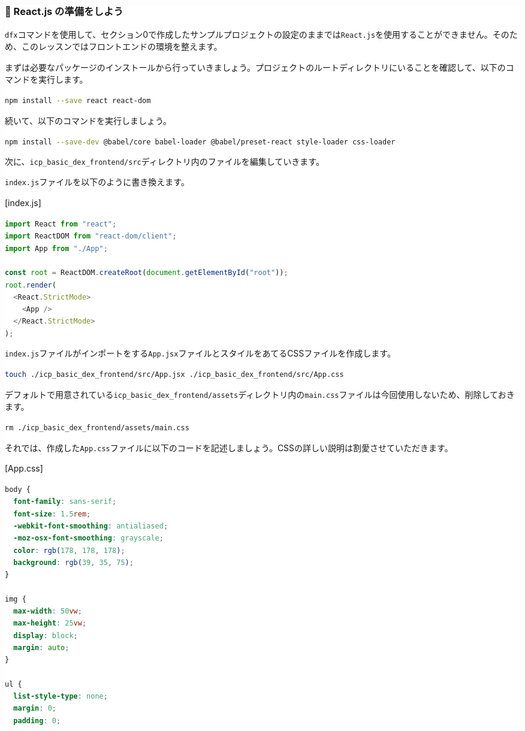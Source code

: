 ### 🎨 React.js の準備をしよう

`dfx`コマンドを使用して、セクション0で作成したサンプルプロジェクトの設定のままでは`React.js`を使用することができません。そのため、このレッスンではフロントエンドの環境を整えます。

まずは必要なパッケージのインストールから行っていきましょう。プロジェクトのルートディレクトリにいることを確認して、以下のコマンドを実行します。

```bash
npm install --save react react-dom
```

続いて、以下のコマンドを実行しましょう。

```bash
npm install --save-dev @babel/core babel-loader @babel/preset-react style-loader css-loader
```

次に、`icp_basic_dex_frontend/src`ディレクトリ内のファイルを編集していきます。

`index.js`ファイルを以下のように書き換えます。

[index.js]

```js
import React from "react";
import ReactDOM from "react-dom/client";
import App from "./App";

const root = ReactDOM.createRoot(document.getElementById("root"));
root.render(
  <React.StrictMode>
    <App />
  </React.StrictMode>
);
```

`index.js`ファイルがインポートをする`App.jsx`ファイルとスタイルをあてるCSSファイルを作成します。

```bash
touch ./icp_basic_dex_frontend/src/App.jsx ./icp_basic_dex_frontend/src/App.css
```

デフォルトで用意されている`icp_basic_dex_frontend/assets`ディレクトリ内の`main.css`ファイルは今回使用しないため、削除しておきます。

```
rm ./icp_basic_dex_frontend/assets/main.css
```

それでは、作成した`App.css`ファイルに以下のコードを記述しましょう。CSSの詳しい説明は割愛させていただきます。

[App.css]

```css
body {
  font-family: sans-serif;
  font-size: 1.5rem;
  -webkit-font-smoothing: antialiased;
  -moz-osx-font-smoothing: grayscale;
  color: rgb(178, 178, 178);
  background: rgb(39, 35, 75);
}

img {
  max-width: 50vw;
  max-height: 25vw;
  display: block;
  margin: auto;
}

ul {
  list-style-type: none;
  margin: 0;
  padding: 0;
```